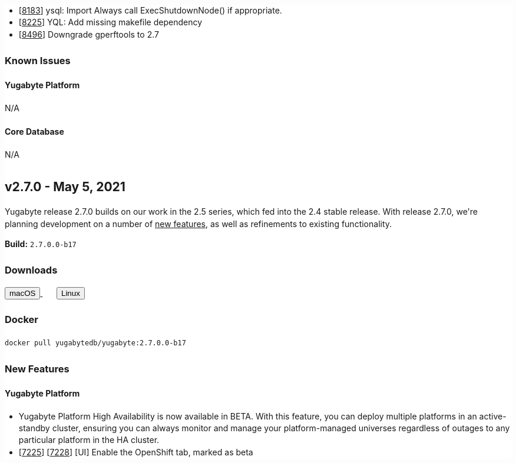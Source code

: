 * [[8183](https://github.com/yugabyte/yugabyte-db/issues/8183)] ysql: Import Always call ExecShutdownNode() if appropriate.
* [[8225](https://github.com/yugabyte/yugabyte-db/issues/8225)] YQL: Add missing makefile dependency
* [[8496](https://github.com/yugabyte/yugabyte-db/issues/8496)] Downgrade gperftools to 2.7

### Known Issues

#### Yugabyte Platform

N/A

#### Core Database

N/A

## v2.7.0 - May 5, 2021

Yugabyte release 2.7.0 builds on our work in the 2.5 series, which fed into the 2.4 stable release. With release 2.7.0, we're planning development on a number of [new features](#new-features), as well as refinements to existing functionality.

**Build:** `2.7.0.0-b17`

### Downloads

<a class="download-binary-link" href="https://downloads.yugabyte.com/yugabyte-2.7.0.0-darwin.tar.gz">
  <button>
    <i class="fab fa-apple"></i><span class="download-text">macOS</span>
  </button>
</a>
&nbsp; &nbsp; &nbsp;
<a class="download-binary-link" href="https://downloads.yugabyte.com/yugabyte-2.7.0.0-linux.tar.gz">
  <button>
    <i class="fab fa-linux"></i><span class="download-text">Linux</span>
  </button>
</a>
<br />

### Docker

```sh
docker pull yugabytedb/yugabyte:2.7.0.0-b17
```

### New Features

#### Yugabyte Platform

* Yugabyte Platform High Availability is now available in BETA. With this feature, you can deploy multiple platforms in an active-standby cluster, ensuring you can always monitor and manage your platform-managed universes regardless of outages to any particular platform in the HA cluster.
* [[7225](https://github.com/yugabyte/yugabyte-db/issues/7225)] [[7228](https://github.com/yugabyte/yugabyte-db/issues/7228)] [UI] Enable the OpenShift tab, marked as beta
